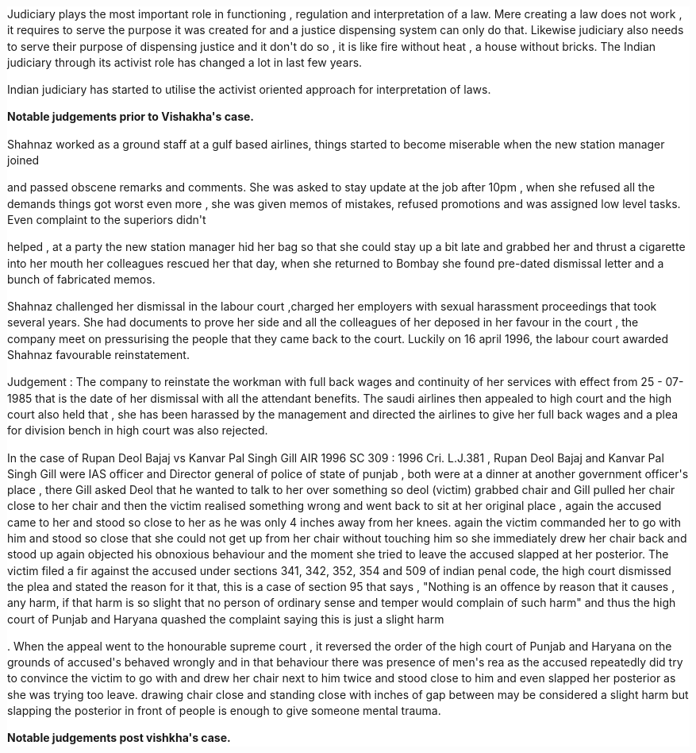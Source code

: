 Judiciary plays the most important role in functioning , regulation and interpretation of a law. Mere creating a law does not work , it requires to serve the purpose it was created for and a justice dispensing system can only do that. Likewise judiciary also needs to serve their purpose of dispensing justice and it don&#39;t do so , it is like fire without heat , a house without bricks. The Indian judiciary through its activist role has changed a lot in last few years.

Indian judiciary has started to utilise the activist oriented approach for interpretation of laws.

**Notable judgements prior to Vishakha&#39;s case.**

Shahnaz worked as a ground staff at a gulf based airlines, things started to become miserable when the new station manager joined

and passed obscene remarks and comments. She was asked to stay update at the job after 10pm , when she refused all the demands things got worst even more , she was given memos of mistakes, refused promotions and was assigned low level tasks. Even complaint to the superiors didn&#39;t

helped , at a party the new station manager hid her bag so that she could stay up a bit late and grabbed her and thrust a cigarette into her mouth her colleagues rescued her that day, when she returned to Bombay she found pre-dated dismissal letter and a bunch of fabricated memos.

Shahnaz challenged her dismissal in the labour court ,charged her employers with sexual harassment proceedings that took several years. She had documents to prove her side and all the colleagues of her deposed in her favour in the court , the company meet on pressurising the people that they came back to the court. Luckily on 16 april 1996, the labour court awarded Shahnaz favourable reinstatement.

Judgement : The company to reinstate the workman with full back wages and continuity of her services with effect from 25 - 07- 1985 that is the date of her dismissal with all the attendant benefits. The saudi airlines then appealed to high court and the high court also held that , she has been harassed by the management and directed the airlines to give her full back wages and a plea for division bench in high court was also rejected.

In the case of Rupan Deol Bajaj vs Kanvar Pal Singh Gill AIR 1996 SC 309 : 1996 Cri. L.J.381 , Rupan Deol Bajaj and Kanvar Pal Singh Gill were IAS officer and Director general of police of state of punjab , both were at a dinner at another government officer&#39;s place , there Gill asked Deol that he wanted to talk to her over something so deol (victim) grabbed chair and Gill pulled her chair close to her chair and then the victim realised something wrong and went back to sit at her original place , again the accused came to her and stood so close to her as he was only 4 inches away from her knees. again the victim commanded her to go with him and stood so close that she could not get up from her chair without touching him so she immediately drew her chair back and stood up again objected his obnoxious behaviour and the moment she tried to leave the accused slapped at her posterior. The victim filed a fir against the accused under sections 341, 342, 352, 354 and 509 of indian penal code, the high court dismissed the plea and stated the reason for it that, this is a case of section 95 that says , &quot;Nothing is an offence by reason that it causes , any harm, if that harm is so slight that no person of ordinary sense and temper would complain of such harm&quot; and thus the high court of Punjab and Haryana quashed the complaint saying this is just a slight harm

. When the appeal went to the honourable supreme court , it reversed the order of the high court of Punjab and Haryana on the grounds of accused&#39;s behaved wrongly and in that behaviour there was presence of men&#39;s rea as the accused repeatedly did try to convince the victim to go with and drew her chair next to him twice and stood close to him and even slapped her posterior as she was trying too leave. drawing chair close and standing close with inches of gap between may be considered a slight harm but slapping the posterior in front of people is enough to give someone mental trauma.

**Notable judgements post vishkha&#39;s case.**
